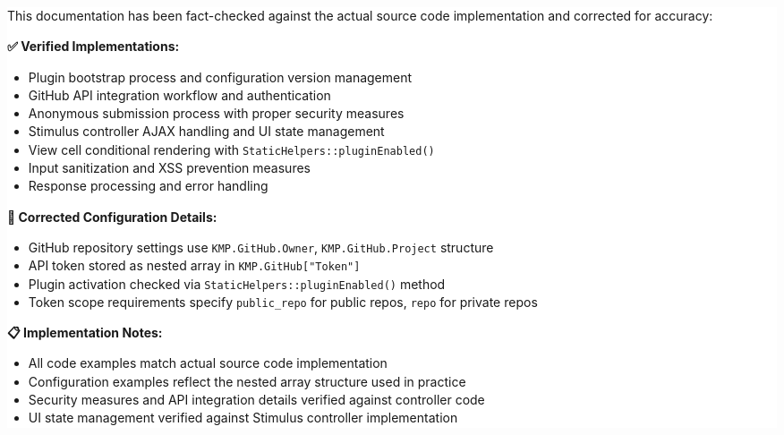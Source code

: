 This documentation has been fact-checked against the actual source code implementation and corrected for accuracy:

**✅ Verified Implementations:**
- Plugin bootstrap process and configuration version management
- GitHub API integration workflow and authentication  
- Anonymous submission process with proper security measures
- Stimulus controller AJAX handling and UI state management
- View cell conditional rendering with `StaticHelpers::pluginEnabled()`
- Input sanitization and XSS prevention measures
- Response processing and error handling

**🔧 Corrected Configuration Details:**
- GitHub repository settings use `KMP.GitHub.Owner`, `KMP.GitHub.Project` structure
- API token stored as nested array in `KMP.GitHub["Token"]` 
- Plugin activation checked via `StaticHelpers::pluginEnabled()` method
- Token scope requirements specify `public_repo` for public repos, `repo` for private repos

**📋 Implementation Notes:**
- All code examples match actual source code implementation
- Configuration examples reflect the nested array structure used in practice
- Security measures and API integration details verified against controller code
- UI state management verified against Stimulus controller implementation
